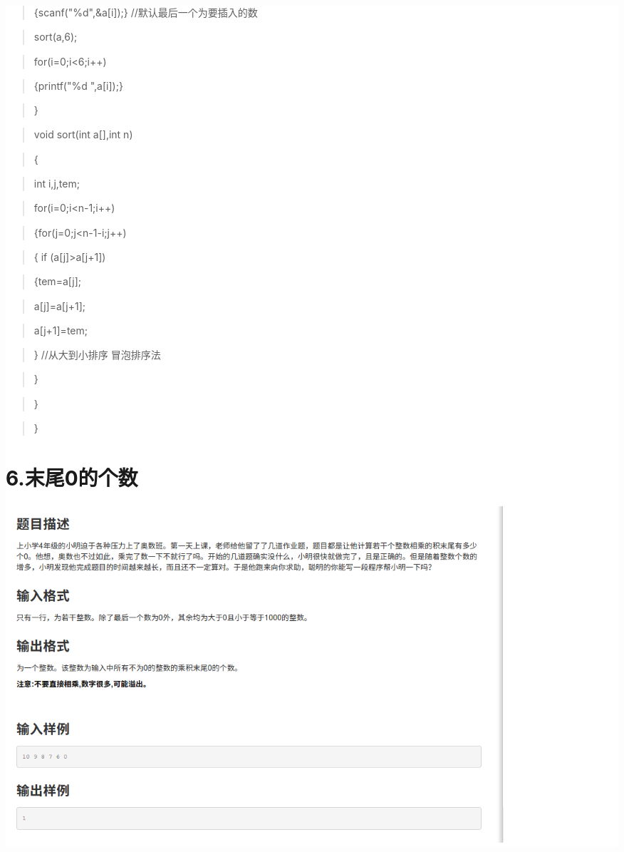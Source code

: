 >   {scanf("%d",\&a[i]);} //默认最后一个为要插入的数

>   sort(a,6);

>   for(i=0;i\<6;i++)

>   {printf("%d ",a[i]);}

>   }

>   void sort(int a[],int n)

>   {

>   int i,j,tem;

>   for(i=0;i\<n-1;i++)

>   {for(j=0;j\<n-1-i;j++)

>   { if (a[j]\>a[j+1])

>   {tem=a[j];

>   a[j]=a[j+1];

>   a[j+1]=tem;

>   } //从大到小排序 冒泡排序法

>   }

>   }

>   }

6.末尾0的个数
=============

![](media/29828d8739cc785916ec87ae03bf1811.png)
